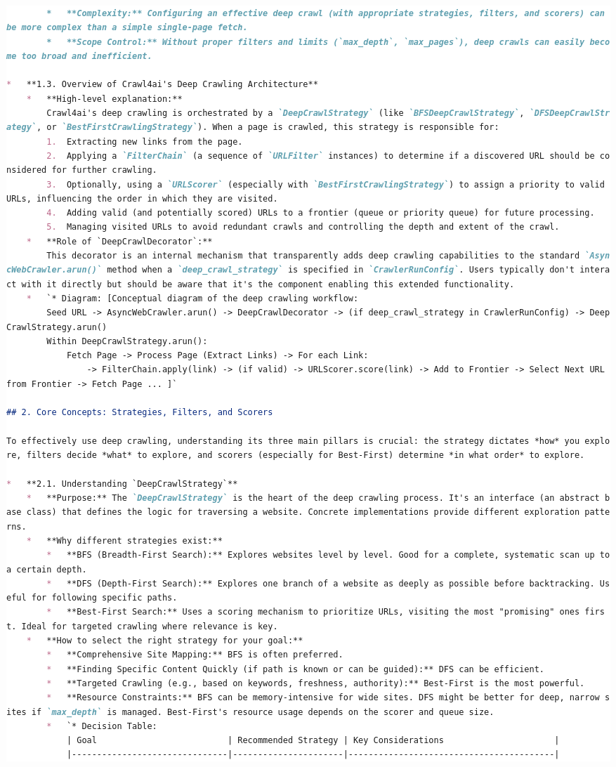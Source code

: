 ```markdown
        *   **Complexity:** Configuring an effective deep crawl (with appropriate strategies, filters, and scorers) can be more complex than a simple single-page fetch.
        *   **Scope Control:** Without proper filters and limits (`max_depth`, `max_pages`), deep crawls can easily become too broad and inefficient.

*   **1.3. Overview of Crawl4ai's Deep Crawling Architecture**
    *   **High-level explanation:**
        Crawl4ai's deep crawling is orchestrated by a `DeepCrawlStrategy` (like `BFSDeepCrawlStrategy`, `DFSDeepCrawlStrategy`, or `BestFirstCrawlingStrategy`). When a page is crawled, this strategy is responsible for:
        1.  Extracting new links from the page.
        2.  Applying a `FilterChain` (a sequence of `URLFilter` instances) to determine if a discovered URL should be considered for further crawling.
        3.  Optionally, using a `URLScorer` (especially with `BestFirstCrawlingStrategy`) to assign a priority to valid URLs, influencing the order in which they are visited.
        4.  Adding valid (and potentially scored) URLs to a frontier (queue or priority queue) for future processing.
        5.  Managing visited URLs to avoid redundant crawls and controlling the depth and extent of the crawl.
    *   **Role of `DeepCrawlDecorator`:**
        This decorator is an internal mechanism that transparently adds deep crawling capabilities to the standard `AsyncWebCrawler.arun()` method when a `deep_crawl_strategy` is specified in `CrawlerRunConfig`. Users typically don't interact with it directly but should be aware that it's the component enabling this extended functionality.
    *   `* Diagram: [Conceptual diagram of the deep crawling workflow:
        Seed URL -> AsyncWebCrawler.arun() -> DeepCrawlDecorator -> (if deep_crawl_strategy in CrawlerRunConfig) -> DeepCrawlStrategy.arun()
        Within DeepCrawlStrategy.arun():
            Fetch Page -> Process Page (Extract Links) -> For each Link:
                -> FilterChain.apply(link) -> (if valid) -> URLScorer.score(link) -> Add to Frontier -> Select Next URL from Frontier -> Fetch Page ... ]`

## 2. Core Concepts: Strategies, Filters, and Scorers

To effectively use deep crawling, understanding its three main pillars is crucial: the strategy dictates *how* you explore, filters decide *what* to explore, and scorers (especially for Best-First) determine *in what order* to explore.

*   **2.1. Understanding `DeepCrawlStrategy`**
    *   **Purpose:** The `DeepCrawlStrategy` is the heart of the deep crawling process. It's an interface (an abstract base class) that defines the logic for traversing a website. Concrete implementations provide different exploration patterns.
    *   **Why different strategies exist:**
        *   **BFS (Breadth-First Search):** Explores websites level by level. Good for a complete, systematic scan up to a certain depth.
        *   **DFS (Depth-First Search):** Explores one branch of a website as deeply as possible before backtracking. Useful for following specific paths.
        *   **Best-First Search:** Uses a scoring mechanism to prioritize URLs, visiting the most "promising" ones first. Ideal for targeted crawling where relevance is key.
    *   **How to select the right strategy for your goal:**
        *   **Comprehensive Site Mapping:** BFS is often preferred.
        *   **Finding Specific Content Quickly (if path is known or can be guided):** DFS can be efficient.
        *   **Targeted Crawling (e.g., based on keywords, freshness, authority):** Best-First is the most powerful.
        *   **Resource Constraints:** BFS can be memory-intensive for wide sites. DFS might be better for deep, narrow sites if `max_depth` is managed. Best-First's resource usage depends on the scorer and queue size.
        *   `* Decision Table:
            | Goal                          | Recommended Strategy | Key Considerations                      |
            |-------------------------------|----------------------|-----------------------------------------|
```